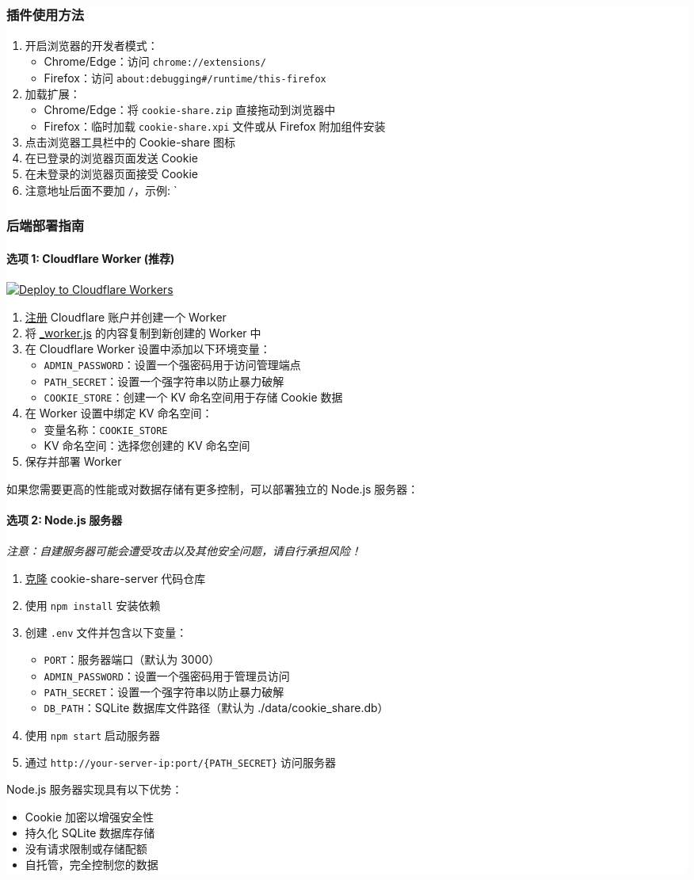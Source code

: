 ### 插件使用方法
1. 开启浏览器的开发者模式：
   - Chrome/Edge：访问 `chrome://extensions/`
   - Firefox：访问 `about:debugging#/runtime/this-firefox`
2. 加载扩展：
   - Chrome/Edge：将 `cookie-share.zip` 直接拖动到浏览器中
   - Firefox：临时加载 `cookie-share.xpi` 文件或从 Firefox 附加组件安装
3. 点击浏览器工具栏中的 Cookie-share 图标
4. 在已登录的浏览器页面发送 Cookie
5. 在未登录的浏览器页面接受 Cookie
6. 注意地址后面不要加 `/`，示例: `

### 后端部署指南

#### 选项 1: Cloudflare Worker (推荐)

[![Deploy to Cloudflare Workers](https://deploy.workers.cloudflare.com/button)](https://deploy.workers.cloudflare.com/?url=https://github.com/fangyuan99/cookie-share&env=ADMIN_PASSWORD&env=PATH_SECRET&kv=COOKIE_STORE)

1. [注册](https://dash.cloudflare.com/sign-up) Cloudflare 账户并创建一个 Worker
2. 将 [_worker.js](./_worker.js) 的内容复制到新创建的 Worker 中
3. 在 Cloudflare Worker 设置中添加以下环境变量：
   - `ADMIN_PASSWORD`：设置一个强密码用于访问管理端点
   - `PATH_SECRET`：设置一个强字符串以防止暴力破解
   - `COOKIE_STORE`：创建一个 KV 命名空间用于存储 Cookie 数据
4. 在 Worker 设置中绑定 KV 命名空间：
   - 变量名称：`COOKIE_STORE`
   - KV 命名空间：选择您创建的 KV 命名空间
5. 保存并部署 Worker

如果您需要更高的性能或对数据存储有更多控制，可以部署独立的 Node.js 服务器：

#### 选项 2: Node.js 服务器

*注意：自建服务器可能会遭受攻击以及其他安全问题，请自行承担风险！*

1. [克隆](https://github.com/fangyuan99/cookie-share-server) cookie-share-server 代码仓库
2. 使用 `npm install` 安装依赖
3. 创建 `.env` 文件并包含以下变量：

   - `PORT`：服务器端口（默认为 3000）
   - `ADMIN_PASSWORD`：设置一个强密码用于管理员访问
   - `PATH_SECRET`：设置一个强字符串以防止暴力破解
   - `DB_PATH`：SQLite 数据库文件路径（默认为 ./data/cookie_share.db）
4. 使用 `npm start` 启动服务器
5. 通过 `http://your-server-ip:port/{PATH_SECRET}` 访问服务器

Node.js 服务器实现具有以下优势：
- Cookie 加密以增强安全性
- 持久化 SQLite 数据库存储
- 没有请求限制或存储配额
- 自托管，完全控制您的数据
